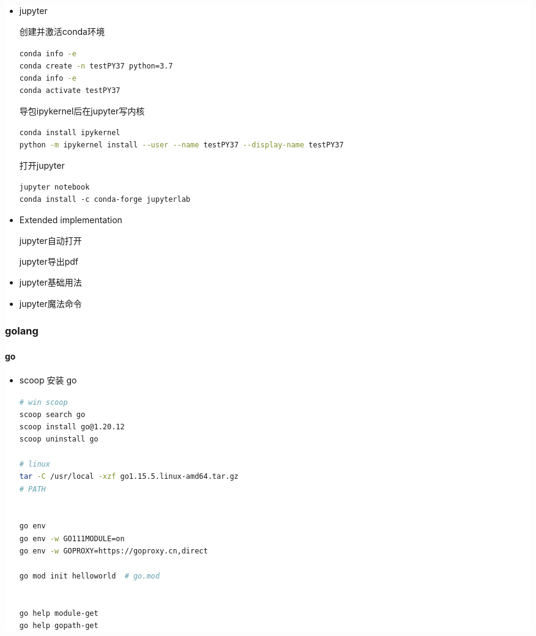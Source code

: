 

- jupyter

  创建并激活conda环境

  ```bash
  conda info -e
  conda create -n testPY37 python=3.7
  conda info -e
  conda activate testPY37
  
  ```

  导包ipykernel后在jupyter写内核

  ```bash
  conda install ipykernel  
  python -m ipykernel install --user --name testPY37 --display-name testPY37 
  
  ```

  打开jupyter

  ```
  jupyter notebook
  conda install -c conda-forge jupyterlab
  
  ```

- Extended implementation

  jupyter自动打开

  jupyter导出pdf

  



- jupyter基础用法

- jupyter魔法命令 

  





### golang

#### go

- scoop 安装 go

  ```bash
  # win scoop
  scoop search go
  scoop install go@1.20.12
  scoop uninstall go
  
  # linux
  tar -C /usr/local -xzf go1.15.5.linux-amd64.tar.gz
  # PATH
  
  
  go env
  go env -w GO111MODULE=on
  go env -w GOPROXY=https://goproxy.cn,direct
  
  go mod init helloworld  # go.mod
  
  
  go help module-get
  go help gopath-get
  ```